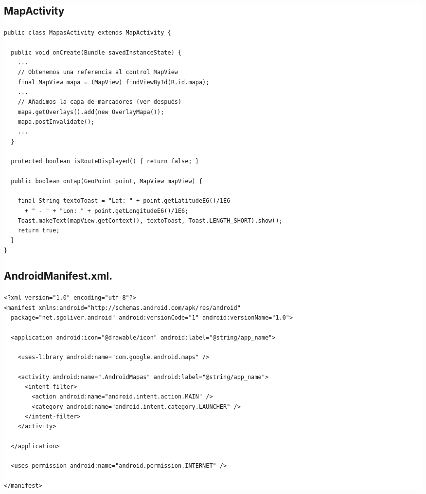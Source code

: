 ## MapActivity

~~~{.java}
public class MapasActivity extends MapActivity {

  public void onCreate(Bundle savedInstanceState) {
    ...
    // Obtenemos una referencia al control MapView
    final MapView mapa = (MapView) findViewById(R.id.mapa);
    ...
    // Añadimos la capa de marcadores (ver después)
    mapa.getOverlays().add(new OverlayMapa());
    mapa.postInvalidate();
    ...
  }

  protected boolean isRouteDisplayed() { return false; }

  public boolean onTap(GeoPoint point, MapView mapView) {

    final String textoToast = "Lat: " + point.getLatitudeE6()/1E6
      + " - " + "Lon: " + point.getLongitudeE6()/1E6;
    Toast.makeText(mapView.getContext(), textoToast, Toast.LENGTH_SHORT).show();
    return true;
  }
}
~~~

## AndroidManifest.xml.

~~~{.xml}
<?xml version="1.0" encoding="utf-8"?>
<manifest xmlns:android="http://schemas.android.com/apk/res/android"
  package="net.sgoliver.android" android:versionCode="1" android:versionName="1.0">

  <application android:icon="@drawable/icon" android:label="@string/app_name">

    <uses-library android:name="com.google.android.maps" />

    <activity android:name=".AndroidMapas" android:label="@string/app_name">
      <intent-filter>
        <action android:name="android.intent.action.MAIN" />
        <category android:name="android.intent.category.LAUNCHER" />
      </intent-filter>
    </activity>

  </application>

  <uses-permission android:name="android.permission.INTERNET" />

</manifest>
~~~
